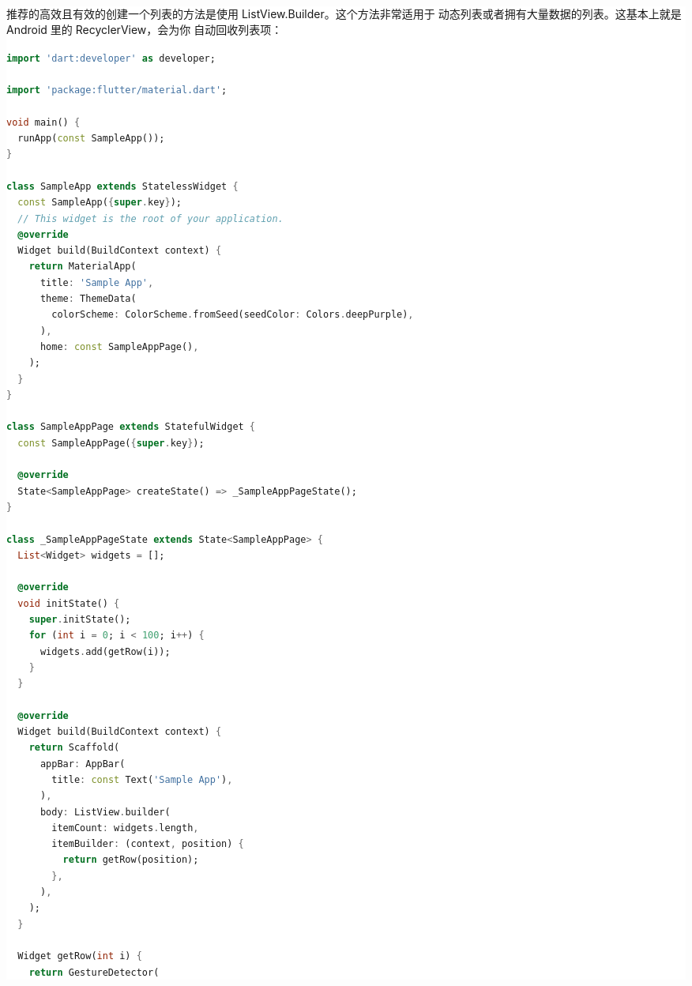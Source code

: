 推荐的高效且有效的创建一个列表的方法是使用 ListView.Builder。这个方法非常适用于
动态列表或者拥有大量数据的列表。这基本上就是 Android 里的 RecyclerView，会为你
自动回收列表项：

<?code-excerpt "lib/listview_builder.dart"?>
```dart
import 'dart:developer' as developer;

import 'package:flutter/material.dart';

void main() {
  runApp(const SampleApp());
}

class SampleApp extends StatelessWidget {
  const SampleApp({super.key});
  // This widget is the root of your application.
  @override
  Widget build(BuildContext context) {
    return MaterialApp(
      title: 'Sample App',
      theme: ThemeData(
        colorScheme: ColorScheme.fromSeed(seedColor: Colors.deepPurple),
      ),
      home: const SampleAppPage(),
    );
  }
}

class SampleAppPage extends StatefulWidget {
  const SampleAppPage({super.key});

  @override
  State<SampleAppPage> createState() => _SampleAppPageState();
}

class _SampleAppPageState extends State<SampleAppPage> {
  List<Widget> widgets = [];

  @override
  void initState() {
    super.initState();
    for (int i = 0; i < 100; i++) {
      widgets.add(getRow(i));
    }
  }

  @override
  Widget build(BuildContext context) {
    return Scaffold(
      appBar: AppBar(
        title: const Text('Sample App'),
      ),
      body: ListView.builder(
        itemCount: widgets.length,
        itemBuilder: (context, position) {
          return getRow(position);
        },
      ),
    );
  }

  Widget getRow(int i) {
    return GestureDetector(
```